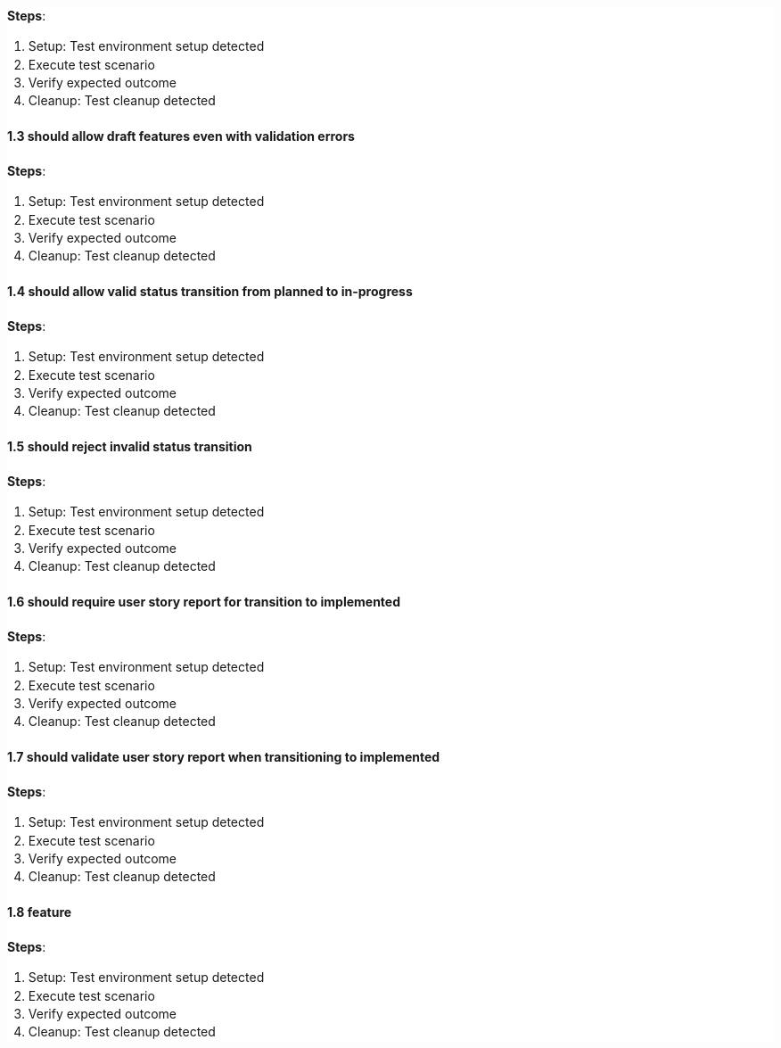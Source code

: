 **Steps**:
1. Setup: Test environment setup detected
2. Execute test scenario
4. Verify expected outcome
5. Cleanup: Test cleanup detected

#### 1.3 should allow draft features even with validation errors

**Steps**:
1. Setup: Test environment setup detected
2. Execute test scenario
4. Verify expected outcome
5. Cleanup: Test cleanup detected

#### 1.4 should allow valid status transition from planned to in-progress

**Steps**:
1. Setup: Test environment setup detected
2. Execute test scenario
4. Verify expected outcome
5. Cleanup: Test cleanup detected

#### 1.5 should reject invalid status transition

**Steps**:
1. Setup: Test environment setup detected
2. Execute test scenario
4. Verify expected outcome
5. Cleanup: Test cleanup detected

#### 1.6 should require user story report for transition to implemented

**Steps**:
1. Setup: Test environment setup detected
2. Execute test scenario
4. Verify expected outcome
5. Cleanup: Test cleanup detected

#### 1.7 should validate user story report when transitioning to implemented

**Steps**:
1. Setup: Test environment setup detected
2. Execute test scenario
4. Verify expected outcome
5. Cleanup: Test cleanup detected

#### 1.8 feature

**Steps**:
1. Setup: Test environment setup detected
2. Execute test scenario
4. Verify expected outcome
5. Cleanup: Test cleanup detected
